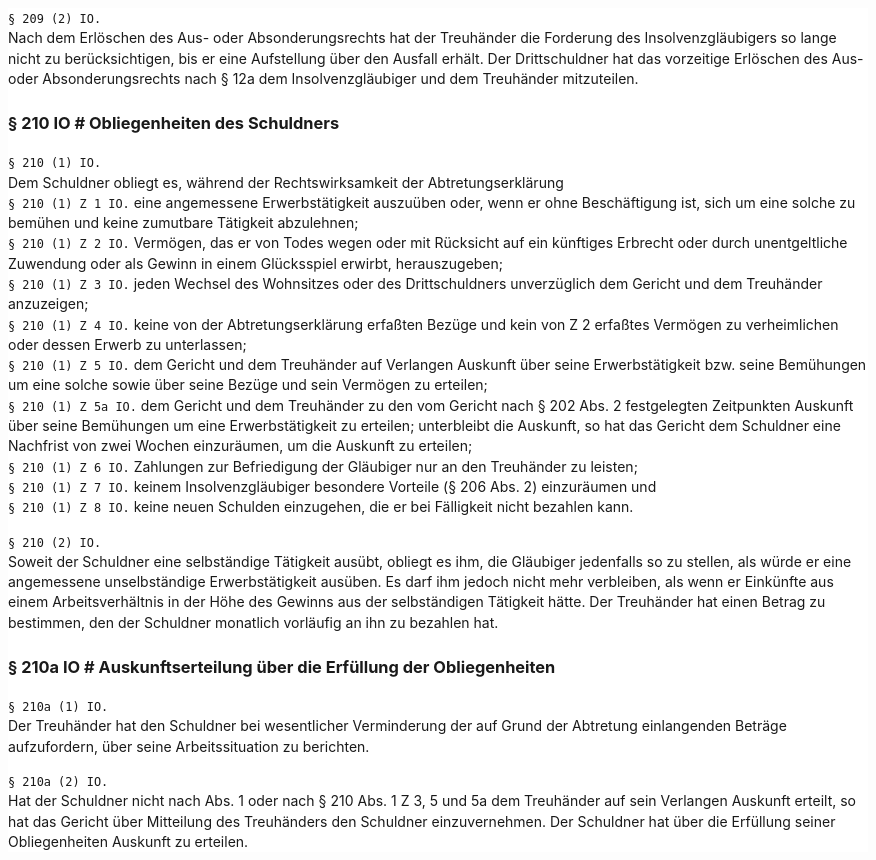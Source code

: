 `§ 209 (2) IO.`  
Nach dem Erlöschen des Aus- oder Absonderungsrechts hat der Treuhänder die Forderung des Insolvenzgläubigers so lange nicht zu berücksichtigen, bis er eine Aufstellung über den Ausfall erhält. Der Drittschuldner hat das vorzeitige Erlöschen des Aus- oder Absonderungsrechts nach § 12a dem Insolvenzgläubiger und dem Treuhänder mitzuteilen.

### § 210 IO # Obliegenheiten des Schuldners

`§ 210 (1) IO.`  
Dem Schuldner obliegt es, während der Rechtswirksamkeit der Abtretungserklärung  
`§ 210 (1) Z 1 IO.`
eine angemessene Erwerbstätigkeit auszuüben oder, wenn er ohne Beschäftigung ist, sich um eine solche zu bemühen und keine zumutbare Tätigkeit abzulehnen;  
`§ 210 (1) Z 2 IO.`
Vermögen, das er von Todes wegen oder mit Rücksicht auf ein künftiges Erbrecht oder durch unentgeltliche Zuwendung oder als Gewinn in einem Glücksspiel erwirbt, herauszugeben;  
`§ 210 (1) Z 3 IO.`
jeden Wechsel des Wohnsitzes oder des Drittschuldners unverzüglich dem Gericht und dem Treuhänder anzuzeigen;  
`§ 210 (1) Z 4 IO.`
keine von der Abtretungserklärung erfaßten Bezüge und kein von Z 2 erfaßtes Vermögen zu verheimlichen oder dessen Erwerb zu unterlassen;  
`§ 210 (1) Z 5 IO.`
dem Gericht und dem Treuhänder auf Verlangen Auskunft über seine Erwerbstätigkeit bzw. seine Bemühungen um eine solche sowie über seine Bezüge und sein Vermögen zu erteilen;  
`§ 210 (1) Z 5a IO.`
dem Gericht und dem Treuhänder zu den vom Gericht nach § 202 Abs. 2 festgelegten Zeitpunkten Auskunft über seine Bemühungen um eine Erwerbstätigkeit zu erteilen; unterbleibt die Auskunft, so hat das Gericht dem Schuldner eine Nachfrist von zwei Wochen einzuräumen, um die Auskunft zu erteilen;  
`§ 210 (1) Z 6 IO.`
Zahlungen zur Befriedigung der Gläubiger nur an den Treuhänder zu leisten;  
`§ 210 (1) Z 7 IO.`
keinem Insolvenzgläubiger besondere Vorteile (§ 206 Abs. 2) einzuräumen und  
`§ 210 (1) Z 8 IO.`
keine neuen Schulden einzugehen, die er bei Fälligkeit nicht bezahlen kann.

`§ 210 (2) IO.`  
Soweit der Schuldner eine selbständige Tätigkeit ausübt, obliegt es ihm, die Gläubiger jedenfalls so zu stellen, als würde er eine angemessene unselbständige Erwerbstätigkeit ausüben. Es darf ihm jedoch nicht mehr verbleiben, als wenn er Einkünfte aus einem Arbeitsverhältnis in der Höhe des Gewinns aus der selbständigen Tätigkeit hätte. Der Treuhänder hat einen Betrag zu bestimmen, den der Schuldner monatlich vorläufig an ihn zu bezahlen hat.

### § 210a IO # Auskunftserteilung über die Erfüllung der Obliegenheiten

`§ 210a (1) IO.`  
Der Treuhänder hat den Schuldner bei wesentlicher Verminderung der auf Grund der Abtretung einlangenden Beträge aufzufordern, über seine Arbeitssituation zu berichten.

`§ 210a (2) IO.`  
Hat der Schuldner nicht nach Abs. 1 oder nach § 210 Abs. 1 Z 3, 5 und 5a dem Treuhänder auf sein Verlangen Auskunft erteilt, so hat das Gericht über Mitteilung des Treuhänders den Schuldner einzuvernehmen. Der Schuldner hat über die Erfüllung seiner Obliegenheiten Auskunft zu erteilen.
